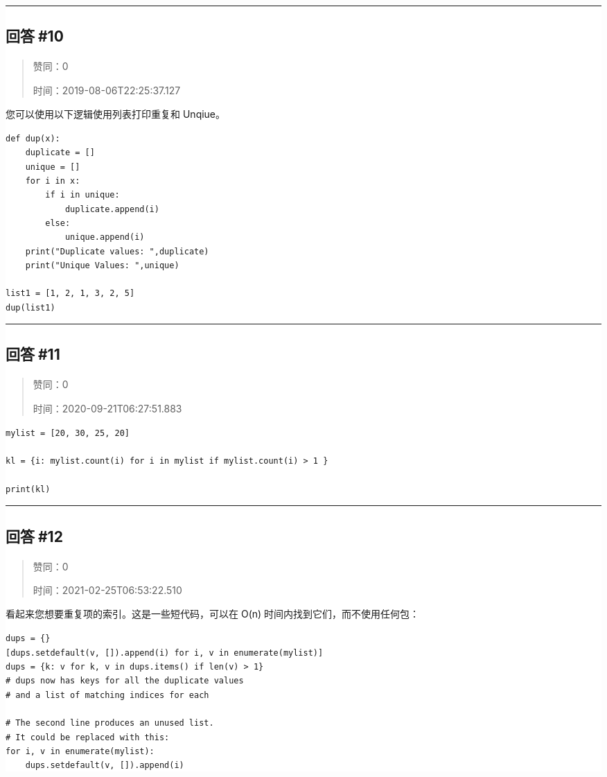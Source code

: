 * * *

## 回答 #10

> 赞同：0
> 
> 时间：2019-08-06T22:25:37.127

您可以使用以下逻辑使用列表打印重复和 Unqiue。

```
def dup(x):
    duplicate = []
    unique = []
    for i in x:
        if i in unique:
            duplicate.append(i)
        else:
            unique.append(i)
    print("Duplicate values: ",duplicate)
    print("Unique Values: ",unique)

list1 = [1, 2, 1, 3, 2, 5]
dup(list1) 
```

* * *

## 回答 #11

> 赞同：0
> 
> 时间：2020-09-21T06:27:51.883

```
mylist = [20, 30, 25, 20]

kl = {i: mylist.count(i) for i in mylist if mylist.count(i) > 1 }

print(kl) 
```

* * *

## 回答 #12

> 赞同：0
> 
> 时间：2021-02-25T06:53:22.510

看起来您想要重复项的索引。这是一些短代码，可以在 O(n) 时间内找到它们，而不使用任何包：

```
dups = {}
[dups.setdefault(v, []).append(i) for i, v in enumerate(mylist)]
dups = {k: v for k, v in dups.items() if len(v) > 1}
# dups now has keys for all the duplicate values
# and a list of matching indices for each

# The second line produces an unused list. 
# It could be replaced with this:
for i, v in enumerate(mylist):
    dups.setdefault(v, []).append(i) 
```

